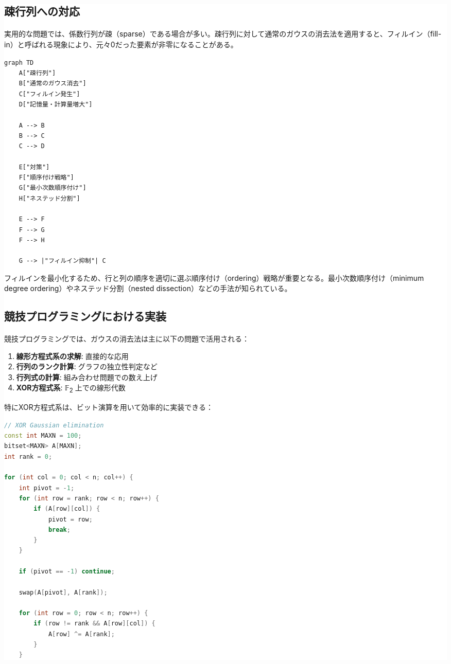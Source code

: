 ## 疎行列への対応

実用的な問題では、係数行列が疎（sparse）である場合が多い。疎行列に対して通常のガウスの消去法を適用すると、フィルイン（fill-in）と呼ばれる現象により、元々0だった要素が非零になることがある。

```mermaid
graph TD
    A["疎行列"]
    B["通常のガウス消去"]
    C["フィルイン発生"]
    D["記憶量・計算量増大"]
    
    A --> B
    B --> C
    C --> D
    
    E["対策"]
    F["順序付け戦略"]
    G["最小次数順序付け"]
    H["ネステッド分割"]
    
    E --> F
    F --> G
    F --> H
    
    G --> |"フィルイン抑制"| C
```

フィルインを最小化するため、行と列の順序を適切に選ぶ順序付け（ordering）戦略が重要となる。最小次数順序付け（minimum degree ordering）やネステッド分割（nested dissection）などの手法が知られている。

## 競技プログラミングにおける実装

競技プログラミングでは、ガウスの消去法は主に以下の問題で活用される：

1. **線形方程式系の求解**: 直接的な応用
2. **行列のランク計算**: グラフの独立性判定など
3. **行列式の計算**: 組み合わせ問題での数え上げ
4. **XOR方程式系**: $\mathbb{F}_2$ 上での線形代数

特にXOR方程式系は、ビット演算を用いて効率的に実装できる：

```cpp
// XOR Gaussian elimination
const int MAXN = 100;
bitset<MAXN> A[MAXN];
int rank = 0;

for (int col = 0; col < n; col++) {
    int pivot = -1;
    for (int row = rank; row < n; row++) {
        if (A[row][col]) {
            pivot = row;
            break;
        }
    }
    
    if (pivot == -1) continue;
    
    swap(A[pivot], A[rank]);
    
    for (int row = 0; row < n; row++) {
        if (row != rank && A[row][col]) {
            A[row] ^= A[rank];
        }
    }
```

[^1]: Golub, G. H., & Van Loan, C. F. (2013). Matrix computations (4th ed.). Johns Hopkins University Press.
[^2]: Higham, N. J. (2002). Accuracy and stability of numerical algorithms (2nd ed.). SIAM.
[^3]: Trefethen, L. N., & Bau III, D. (1997). Numerical linear algebra. SIAM.
[^4]: Dongarra, J. J., Duff, I. S., Sorensen, D. C., & Van der Vorst, H. A. (1998). Numerical linear algebra for high-performance computers. SIAM.
[^5]: Demmel, J. W. (1997). Applied numerical linear algebra. SIAM.